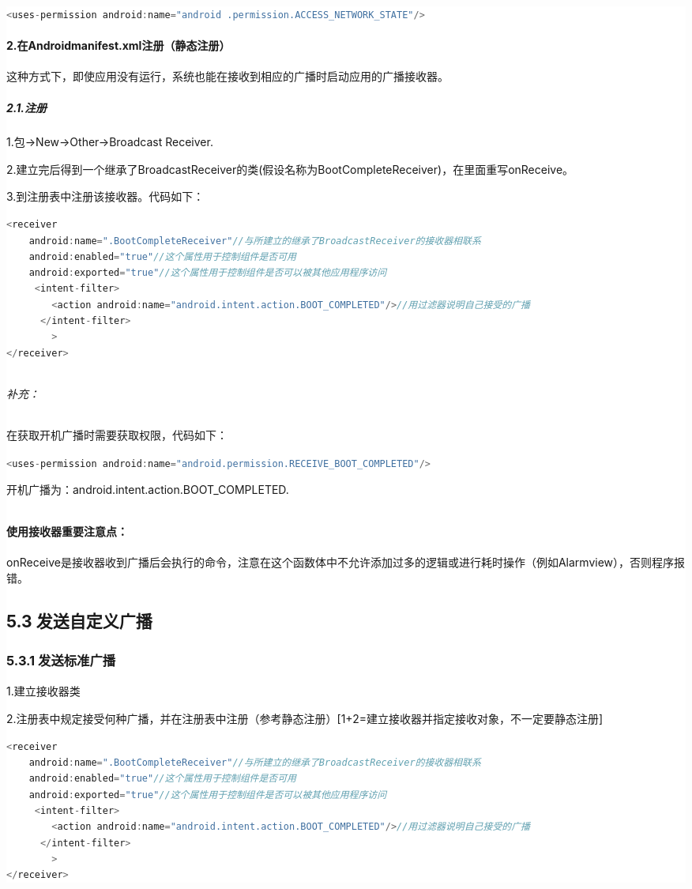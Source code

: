 ```java
<uses-permission android:name="android .permission.ACCESS_NETWORK_STATE"/>
```



#### 2.在Androidmanifest.xml注册（静态注册）

这种方式下，即使应用没有运行，系统也能在接收到相应的广播时启动应用的广播接收器。

##### 2.1.注册

1.包->New->Other->Broadcast Receiver.

2.建立完后得到一个继承了BroadcastReceiver的类(假设名称为BootCompleteReceiver)，在里面重写onReceive。

3.到注册表中注册该接收器。代码如下：

```java
<receiver
    android:name=".BootCompleteReceiver"//与所建立的继承了BroadcastReceiver的接收器相联系
    android:enabled="true"//这个属性用于控制组件是否可用
    android:exported="true"//这个属性用于控制组件是否可以被其他应用程序访问
     <intent-filter>
        <action android:name="android.intent.action.BOOT_COMPLETED"/>//用过滤器说明自己接受的广播
      </intent-filter>
        >
</receiver>
```

###### 

###### 补充：

在获取开机广播时需要获取权限，代码如下：

```java
<uses-permission android:name="android.permission.RECEIVE_BOOT_COMPLETED"/>
```

开机广播为：android.intent.action.BOOT_COMPLETED.

###### 

#### 使用接收器重要注意点：

onReceive是接收器收到广播后会执行的命令，注意在这个函数体中不允许添加过多的逻辑或进行耗时操作（例如Alarmview），否则程序报错。



## 5.3 发送自定义广播

### 5.3.1 发送标准广播

1.建立接收器类

2.注册表中规定接受何种广播，并在注册表中注册（参考静态注册）[1+2=建立接收器并指定接收对象，不一定要静态注册]

```java
<receiver
    android:name=".BootCompleteReceiver"//与所建立的继承了BroadcastReceiver的接收器相联系
    android:enabled="true"//这个属性用于控制组件是否可用
    android:exported="true"//这个属性用于控制组件是否可以被其他应用程序访问
     <intent-filter>
        <action android:name="android.intent.action.BOOT_COMPLETED"/>//用过滤器说明自己接受的广播
      </intent-filter>
        >
</receiver>
```
